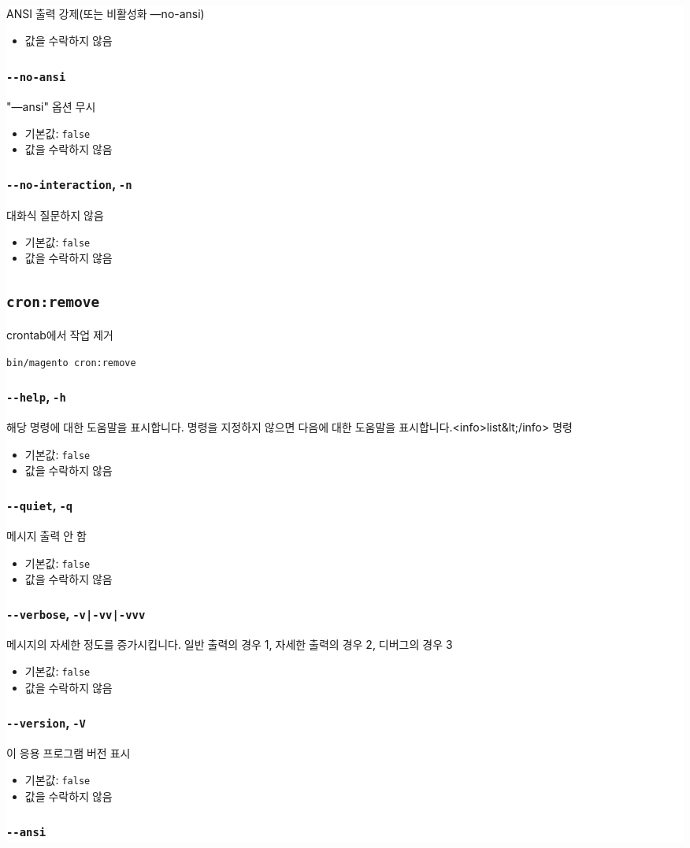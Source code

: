 ANSI 출력 강제(또는 비활성화 —no-ansi)

- 값을 수락하지 않음

### `--no-ansi`

&quot;—ansi&quot; 옵션 무시

- 기본값: `false`
- 값을 수락하지 않음

### `--no-interaction`, `-n`

대화식 질문하지 않음

- 기본값: `false`
- 값을 수락하지 않음


## `cron:remove`

crontab에서 작업 제거

```bash
bin/magento cron:remove
```

### `--help`, `-h`

해당 명령에 대한 도움말을 표시합니다. 명령을 지정하지 않으면 다음에 대한 도움말을 표시합니다.&lt;info>list\&lt;/info> 명령

- 기본값: `false`
- 값을 수락하지 않음

### `--quiet`, `-q`

메시지 출력 안 함

- 기본값: `false`
- 값을 수락하지 않음

### `--verbose`, `-v|-vv|-vvv`

메시지의 자세한 정도를 증가시킵니다. 일반 출력의 경우 1, 자세한 출력의 경우 2, 디버그의 경우 3

- 기본값: `false`
- 값을 수락하지 않음

### `--version`, `-V`

이 응용 프로그램 버전 표시

- 기본값: `false`
- 값을 수락하지 않음

### `--ansi`
